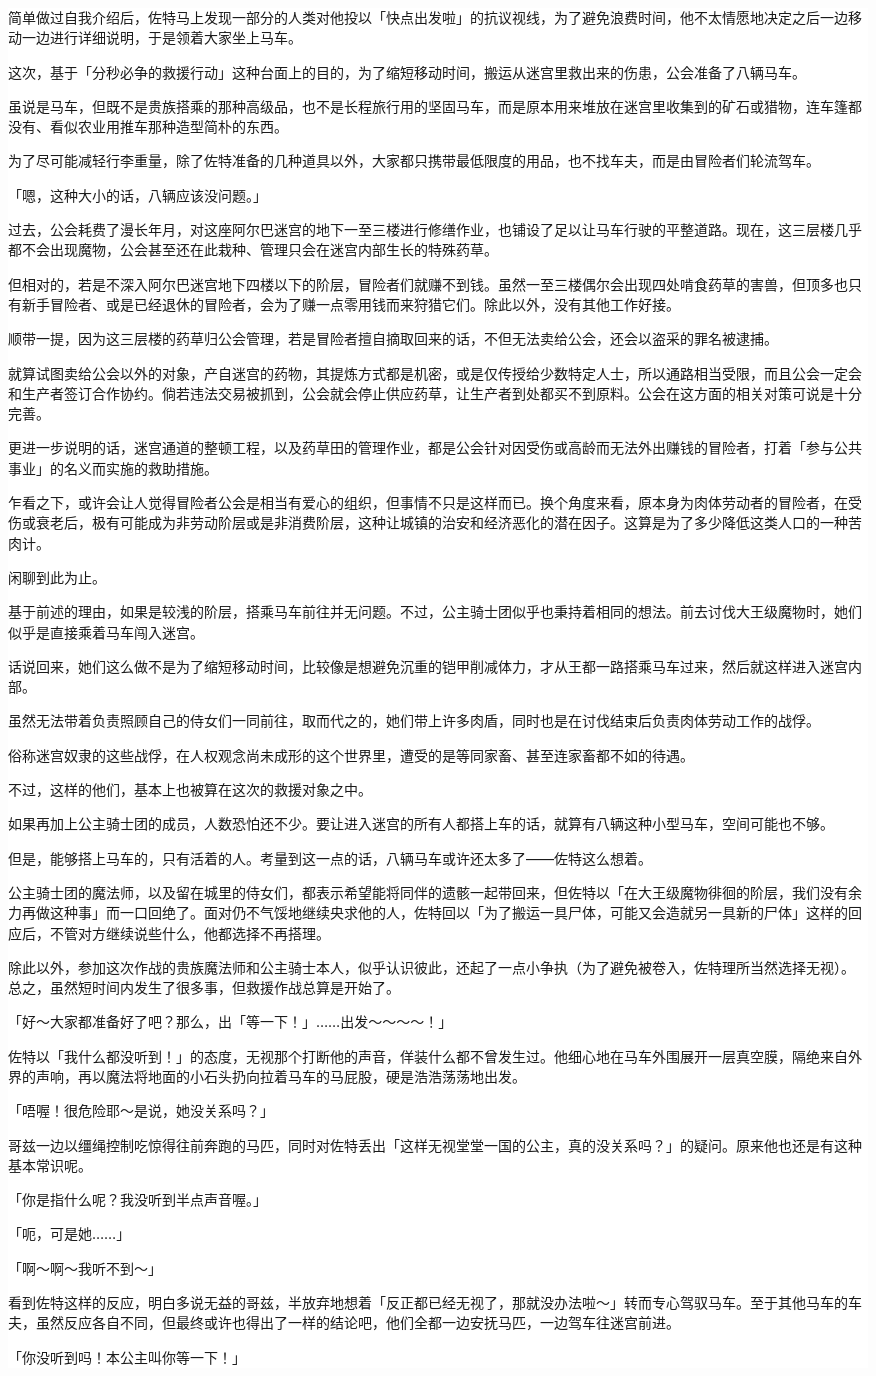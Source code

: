简单做过自我介绍后，佐特马上发现一部分的人类对他投以「快点出发啦」的抗议视线，为了避免浪费时间，他不太情愿地决定之后一边移动一边进行详细说明，于是领着大家坐上马车。

这次，基于「分秒必争的救援行动」这种台面上的目的，为了缩短移动时间，搬运从迷宫里救出来的伤患，公会准备了八辆马车。

虽说是马车，但既不是贵族搭乘的那种高级品，也不是长程旅行用的坚固马车，而是原本用来堆放在迷宫里收集到的矿石或猎物，连车篷都没有、看似农业用推车那种造型简朴的东西。

为了尽可能减轻行李重量，除了佐特准备的几种道具以外，大家都只携带最低限度的用品，也不找车夫，而是由冒险者们轮流驾车。

「嗯，这种大小的话，八辆应该没问题。」

过去，公会耗费了漫长年月，对这座阿尔巴迷宫的地下一至三楼进行修缮作业，也铺设了足以让马车行驶的平整道路。现在，这三层楼几乎都不会出现魔物，公会甚至还在此栽种、管理只会在迷宫内部生长的特殊药草。

但相对的，若是不深入阿尔巴迷宫地下四楼以下的阶层，冒险者们就赚不到钱。虽然一至三楼偶尔会出现四处啃食药草的害兽，但顶多也只有新手冒险者、或是已经退休的冒险者，会为了赚一点零用钱而来狩猎它们。除此以外，没有其他工作好接。

顺带一提，因为这三层楼的药草归公会管理，若是冒险者擅自摘取回来的话，不但无法卖给公会，还会以盗采的罪名被逮捕。

就算试图卖给公会以外的对象，产自迷宫的药物，其提炼方式都是机密，或是仅传授给少数特定人士，所以通路相当受限，而且公会一定会和生产者签订合作协约。倘若违法交易被抓到，公会就会停止供应药草，让生产者到处都买不到原料。公会在这方面的相关对策可说是十分完善。

更进一步说明的话，迷宫通道的整顿工程，以及药草田的管理作业，都是公会针对因受伤或高龄而无法外出赚钱的冒险者，打着「参与公共事业」的名义而实施的救助措施。

乍看之下，或许会让人觉得冒险者公会是相当有爱心的组织，但事情不只是这样而已。换个角度来看，原本身为肉体劳动者的冒险者，在受伤或衰老后，极有可能成为非劳动阶层或是非消费阶层，这种让城镇的治安和经济恶化的潜在因子。这算是为了多少降低这类人口的一种苦肉计。

闲聊到此为止。

基于前述的理由，如果是较浅的阶层，搭乘马车前往并无问题。不过，公主骑士团似乎也秉持着相同的想法。前去讨伐大王级魔物时，她们似乎是直接乘着马车闯入迷宫。

话说回来，她们这么做不是为了缩短移动时间，比较像是想避免沉重的铠甲削减体力，才从王都一路搭乘马车过来，然后就这样进入迷宫内部。

虽然无法带着负责照顾自己的侍女们一同前往，取而代之的，她们带上许多肉盾，同时也是在讨伐结束后负责肉体劳动工作的战俘。

俗称迷宫奴隶的这些战俘，在人权观念尚未成形的这个世界里，遭受的是等同家畜、甚至连家畜都不如的待遇。

不过，这样的他们，基本上也被算在这次的救援对象之中。

如果再加上公主骑士团的成员，人数恐怕还不少。要让进入迷宫的所有人都搭上车的话，就算有八辆这种小型马车，空间可能也不够。

但是，能够搭上马车的，只有活着的人。考量到这一点的话，八辆马车或许还太多了——佐特这么想着。

公主骑士团的魔法师，以及留在城里的侍女们，都表示希望能将同伴的遗骸一起带回来，但佐特以「在大王级魔物徘徊的阶层，我们没有余力再做这种事」而一口回绝了。面对仍不气馁地继续央求他的人，佐特回以「为了搬运一具尸体，可能又会造就另一具新的尸体」这样的回应后，不管对方继续说些什么，他都选择不再搭理。

除此以外，参加这次作战的贵族魔法师和公主骑士本人，似乎认识彼此，还起了一点小争执（为了避免被卷入，佐特理所当然选择无视）。总之，虽然短时间内发生了很多事，但救援作战总算是开始了。

「好～大家都准备好了吧？那么，出「等一下！」……出发～～～～！」

佐特以「我什么都没听到！」的态度，无视那个打断他的声音，佯装什么都不曾发生过。他细心地在马车外围展开一层真空膜，隔绝来自外界的声响，再以魔法将地面的小石头扔向拉着马车的马屁股，硬是浩浩荡荡地出发。

「唔喔！很危险耶～是说，她没关系吗？」

哥兹一边以缰绳控制吃惊得往前奔跑的马匹，同时对佐特丢出「这样无视堂堂一国的公主，真的没关系吗？」的疑问。原来他也还是有这种基本常识呢。

「你是指什么呢？我没听到半点声音喔。」

「呃，可是她……」

「啊～啊～我听不到～」

看到佐特这样的反应，明白多说无益的哥兹，半放弃地想着「反正都已经无视了，那就没办法啦～」转而专心驾驭马车。至于其他马车的车夫，虽然反应各自不同，但最终或许也得出了一样的结论吧，他们全都一边安抚马匹，一边驾车往迷宫前进。

「你没听到吗！本公主叫你等一下！」
